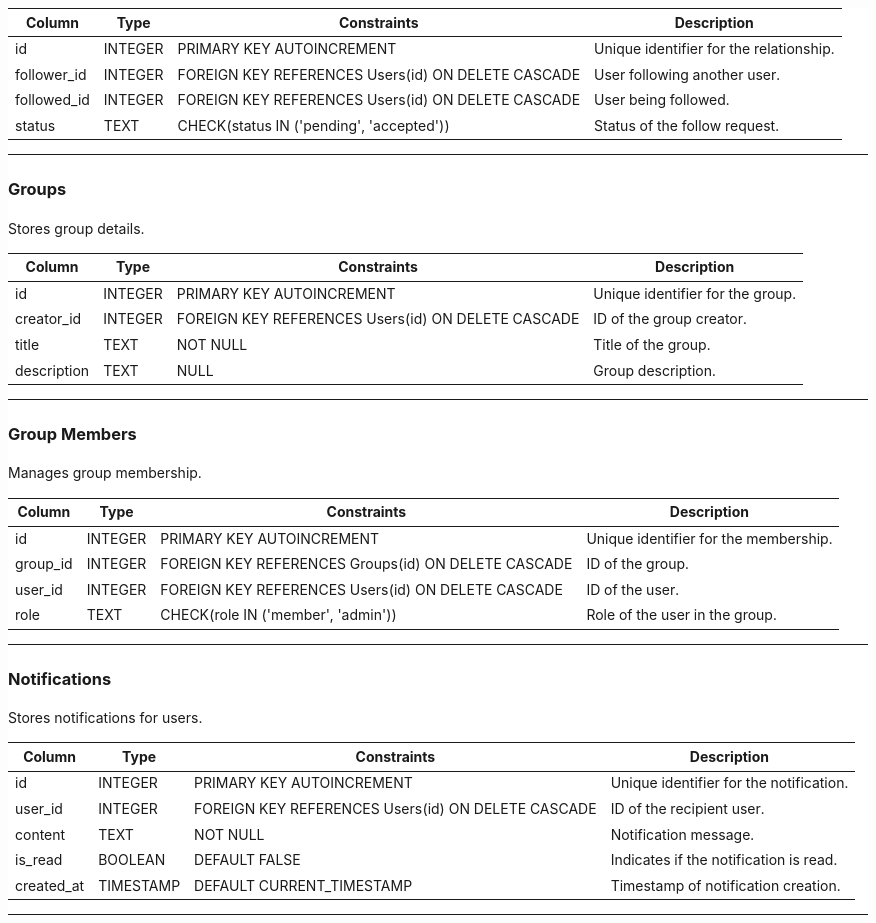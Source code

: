 | Column         | Type       | Constraints           | Description                          |
|----------------|------------|-----------------------|--------------------------------------|
| id             | INTEGER    | PRIMARY KEY AUTOINCREMENT | Unique identifier for the relationship. |
| follower_id    | INTEGER    | FOREIGN KEY REFERENCES Users(id) ON DELETE CASCADE | User following another user.        |
| followed_id    | INTEGER    | FOREIGN KEY REFERENCES Users(id) ON DELETE CASCADE | User being followed.                |
| status         | TEXT       | CHECK(status IN ('pending', 'accepted')) | Status of the follow request.       |

---

### Groups
Stores group details.

| Column         | Type       | Constraints           | Description                          |
|----------------|------------|-----------------------|--------------------------------------|
| id             | INTEGER    | PRIMARY KEY AUTOINCREMENT | Unique identifier for the group.    |
| creator_id     | INTEGER    | FOREIGN KEY REFERENCES Users(id) ON DELETE CASCADE | ID of the group creator.            |
| title          | TEXT       | NOT NULL              | Title of the group.                 |
| description    | TEXT       | NULL                  | Group description.                  |

---

### Group Members
Manages group membership.

| Column         | Type       | Constraints           | Description                          |
|----------------|------------|-----------------------|--------------------------------------|
| id             | INTEGER    | PRIMARY KEY AUTOINCREMENT | Unique identifier for the membership.|
| group_id       | INTEGER    | FOREIGN KEY REFERENCES Groups(id) ON DELETE CASCADE | ID of the group.                    |
| user_id        | INTEGER    | FOREIGN KEY REFERENCES Users(id) ON DELETE CASCADE | ID of the user.                     |
| role           | TEXT       | CHECK(role IN ('member', 'admin')) | Role of the user in the group.      |

---

### Notifications
Stores notifications for users.

| Column         | Type       | Constraints           | Description                          |
|----------------|------------|-----------------------|--------------------------------------|
| id             | INTEGER    | PRIMARY KEY AUTOINCREMENT | Unique identifier for the notification.|
| user_id        | INTEGER    | FOREIGN KEY REFERENCES Users(id) ON DELETE CASCADE | ID of the recipient user.           |
| content        | TEXT       | NOT NULL              | Notification message.               |
| is_read        | BOOLEAN    | DEFAULT FALSE         | Indicates if the notification is read.|
| created_at     | TIMESTAMP  | DEFAULT CURRENT_TIMESTAMP | Timestamp of notification creation. |

---